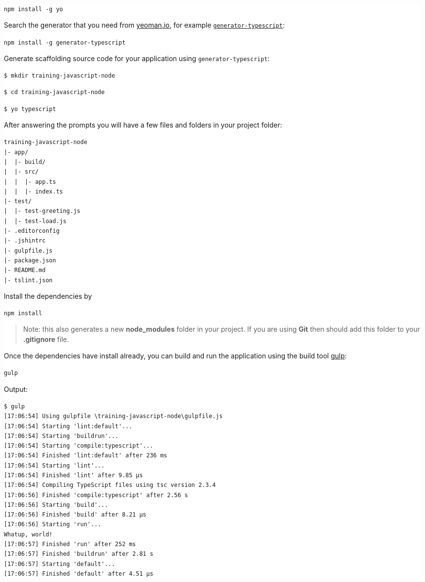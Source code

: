 `npm install -g yo`

Search the generator that you need from [yeoman.io](http://yeoman.io/generators/), for example [`generator-typescript`](https://www.npmjs.com/package/generator-typescript):

`npm install -g generator-typescript`

Generate scaffolding source code for your application using `generator-typescript`:

`$ mkdir training-javascript-node`

`$ cd training-javascript-node`

`$ yo typescript`

After answering the prompts you will have a few files and folders in your project folder:

```
training-javascript-node
|- app/
|  |- build/
|  |- src/
|  |  |- app.ts
|  |  |- index.ts
|- test/
|  |- test-greeting.js
|  |- test-load.js
|- .editorconfig
|- .jshintrc
|- gulpfile.js
|- package.json
|- README.md
|- tslint.json
```

Install the dependencies by

`npm install`

> Note: this also generates a new **node_modules** folder in your project. If you are using **Git** then should add this folder to your **.gitignore** file.

Once the dependencies have install already, you can build and run the application using the build tool [gulp](http://gulpjs.com/):

`gulp`

Output:

```
$ gulp
[17:06:54] Using gulpfile \training-javascript-node\gulpfile.js
[17:06:54] Starting 'lint:default'...
[17:06:54] Starting 'buildrun'...
[17:06:54] Starting 'compile:typescript'...
[17:06:54] Finished 'lint:default' after 236 ms
[17:06:54] Starting 'lint'...
[17:06:54] Finished 'lint' after 9.85 μs
[17:06:54] Compiling TypeScript files using tsc version 2.3.4
[17:06:56] Finished 'compile:typescript' after 2.56 s
[17:06:56] Starting 'build'...
[17:06:56] Finished 'build' after 8.21 μs
[17:06:56] Starting 'run'...
Whatup, world!
[17:06:57] Finished 'run' after 252 ms
[17:06:57] Finished 'buildrun' after 2.81 s
[17:06:57] Starting 'default'...
[17:06:57] Finished 'default' after 4.51 μs
```
